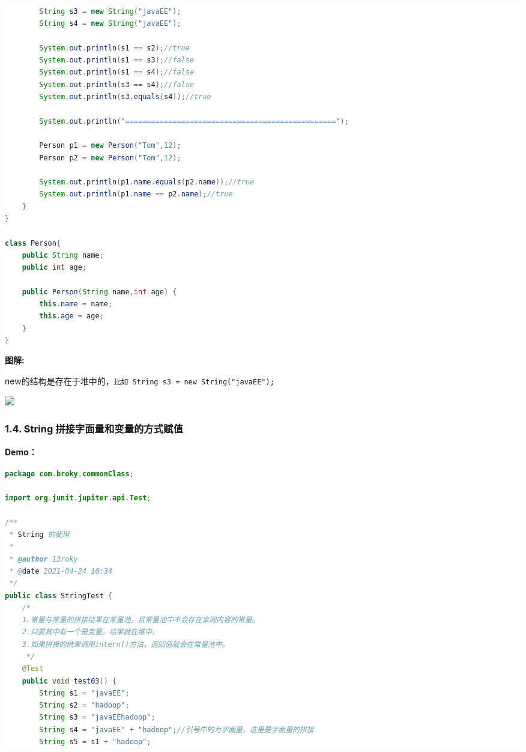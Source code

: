 ```java
        String s3 = new String("javaEE");
        String s4 = new String("javaEE");

        System.out.println(s1 == s2);//true
        System.out.println(s1 == s3);//false
        System.out.println(s1 == s4);//false
        System.out.println(s3 == s4);//false
        System.out.println(s3.equals(s4));//true

        System.out.println("=================================================");

        Person p1 = new Person("Tom",12);
        Person p2 = new Person("Tom",12);

        System.out.println(p1.name.equals(p2.name));//true
        System.out.println(p1.name == p2.name);//true
    }
}

class Person{
    public String name;
    public int age;

    public Person(String name,int age) {
        this.name = name;
        this.age = age;
    }
}

```

**图解:**

new的结构是存在于堆中的，`比如 String s3 = new String("javaEE");`

![](https://i.vgy.me/FVZVIz.png)

### 1.4. String 拼接字面量和变量的方式赋值

**Demo：**

```java
package com.broky.commonClass;

import org.junit.jupiter.api.Test;

/**
 * String 的使用
 *
 * @author 13roky
 * @date 2021-04-24 10:34
 */
public class StringTest {
    /*
    1.常量与常量的拼接结果在常量池。且常量池中不会存在享同内容的常量。
    2.只要其中有一个是变量，结果就在堆中。
    3.如果拼接的结果调用intern()方法，返回值就会在常量池中。
     */
    @Test
    public void test03() {
        String s1 = "javaEE";
        String s2 = "hadoop";
        String s3 = "javaEEhadoop";
        String s4 = "javaEE" + "hadoop";//引号中的为字面量，这里是字面量的拼接
        String s5 = s1 + "hadoop";
```